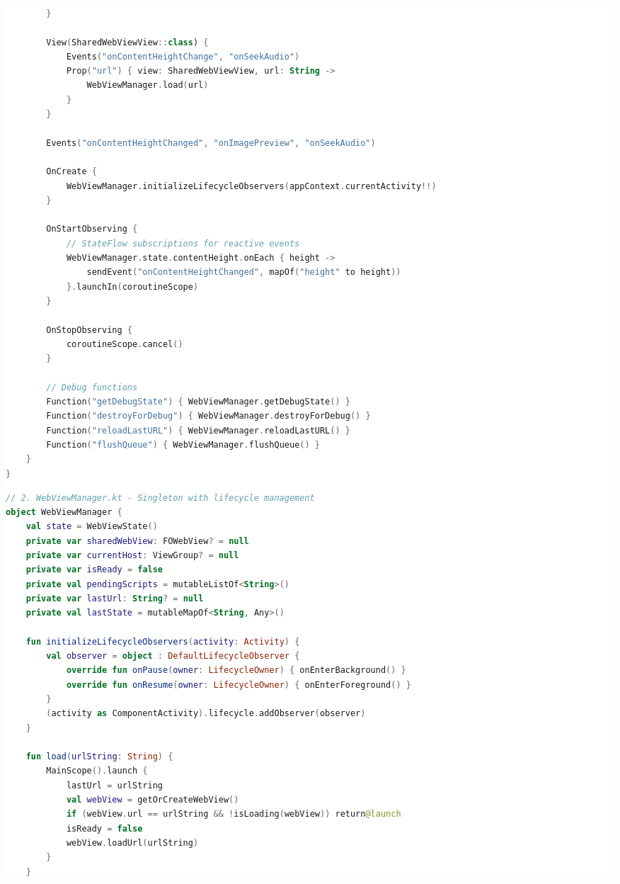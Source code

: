 ```kotlin
        }

        View(SharedWebViewView::class) {
            Events("onContentHeightChange", "onSeekAudio")
            Prop("url") { view: SharedWebViewView, url: String ->
                WebViewManager.load(url)
            }
        }

        Events("onContentHeightChanged", "onImagePreview", "onSeekAudio")

        OnCreate {
            WebViewManager.initializeLifecycleObservers(appContext.currentActivity!!)
        }

        OnStartObserving {
            // StateFlow subscriptions for reactive events
            WebViewManager.state.contentHeight.onEach { height ->
                sendEvent("onContentHeightChanged", mapOf("height" to height))
            }.launchIn(coroutineScope)
        }

        OnStopObserving {
            coroutineScope.cancel()
        }

        // Debug functions
        Function("getDebugState") { WebViewManager.getDebugState() }
        Function("destroyForDebug") { WebViewManager.destroyForDebug() }
        Function("reloadLastURL") { WebViewManager.reloadLastURL() }
        Function("flushQueue") { WebViewManager.flushQueue() }
    }
}
```

```kotlin
// 2. WebViewManager.kt - Singleton with lifecycle management
object WebViewManager {
    val state = WebViewState()
    private var sharedWebView: FOWebView? = null
    private var currentHost: ViewGroup? = null
    private var isReady = false
    private val pendingScripts = mutableListOf<String>()
    private var lastUrl: String? = null
    private val lastState = mutableMapOf<String, Any>()

    fun initializeLifecycleObservers(activity: Activity) {
        val observer = object : DefaultLifecycleObserver {
            override fun onPause(owner: LifecycleOwner) { onEnterBackground() }
            override fun onResume(owner: LifecycleOwner) { onEnterForeground() }
        }
        (activity as ComponentActivity).lifecycle.addObserver(observer)
    }

    fun load(urlString: String) {
        MainScope().launch {
            lastUrl = urlString
            val webView = getOrCreateWebView()
            if (webView.url == urlString && !isLoading(webView)) return@launch
            isReady = false
            webView.loadUrl(urlString)
        }
    }

```